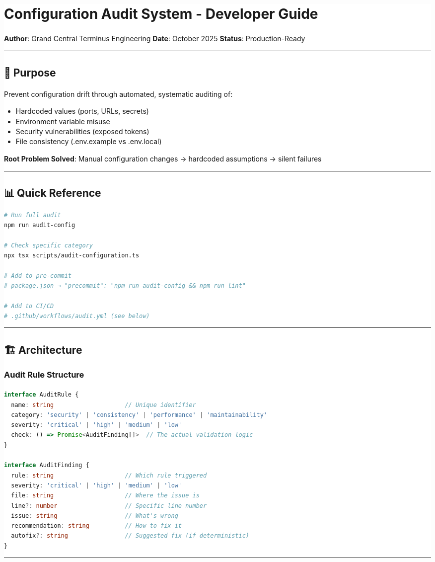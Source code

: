 # Configuration Audit System - Developer Guide

**Author**: Grand Central Terminus Engineering
**Date**: October 2025
**Status**: Production-Ready

---

## 🎯 Purpose

Prevent configuration drift through automated, systematic auditing of:
- Hardcoded values (ports, URLs, secrets)
- Environment variable misuse
- Security vulnerabilities (exposed tokens)
- File consistency (.env.example vs .env.local)

**Root Problem Solved**: Manual configuration changes → hardcoded assumptions → silent failures

---

## 📊 Quick Reference

```bash
# Run full audit
npm run audit-config

# Check specific category
npx tsx scripts/audit-configuration.ts

# Add to pre-commit
# package.json → "precommit": "npm run audit-config && npm run lint"

# Add to CI/CD
# .github/workflows/audit.yml (see below)
```

---

## 🏗️ Architecture

### Audit Rule Structure

```typescript
interface AuditRule {
  name: string                    // Unique identifier
  category: 'security' | 'consistency' | 'performance' | 'maintainability'
  severity: 'critical' | 'high' | 'medium' | 'low'
  check: () => Promise<AuditFinding[]>  // The actual validation logic
}

interface AuditFinding {
  rule: string                    // Which rule triggered
  severity: 'critical' | 'high' | 'medium' | 'low'
  file: string                    // Where the issue is
  line?: number                   // Specific line number
  issue: string                   // What's wrong
  recommendation: string          // How to fix it
  autofix?: string                // Suggested fix (if deterministic)
}
```

---